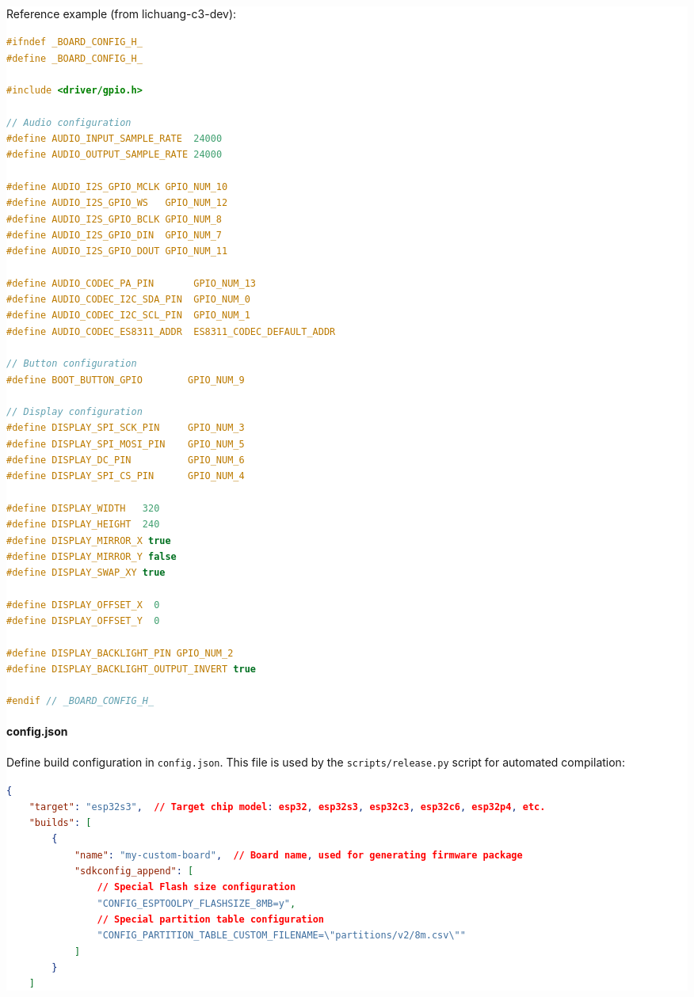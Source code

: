 Reference example (from lichuang-c3-dev):

```c
#ifndef _BOARD_CONFIG_H_
#define _BOARD_CONFIG_H_

#include <driver/gpio.h>

// Audio configuration
#define AUDIO_INPUT_SAMPLE_RATE  24000
#define AUDIO_OUTPUT_SAMPLE_RATE 24000

#define AUDIO_I2S_GPIO_MCLK GPIO_NUM_10
#define AUDIO_I2S_GPIO_WS   GPIO_NUM_12
#define AUDIO_I2S_GPIO_BCLK GPIO_NUM_8
#define AUDIO_I2S_GPIO_DIN  GPIO_NUM_7
#define AUDIO_I2S_GPIO_DOUT GPIO_NUM_11

#define AUDIO_CODEC_PA_PIN       GPIO_NUM_13
#define AUDIO_CODEC_I2C_SDA_PIN  GPIO_NUM_0
#define AUDIO_CODEC_I2C_SCL_PIN  GPIO_NUM_1
#define AUDIO_CODEC_ES8311_ADDR  ES8311_CODEC_DEFAULT_ADDR

// Button configuration
#define BOOT_BUTTON_GPIO        GPIO_NUM_9

// Display configuration
#define DISPLAY_SPI_SCK_PIN     GPIO_NUM_3
#define DISPLAY_SPI_MOSI_PIN    GPIO_NUM_5
#define DISPLAY_DC_PIN          GPIO_NUM_6
#define DISPLAY_SPI_CS_PIN      GPIO_NUM_4

#define DISPLAY_WIDTH   320
#define DISPLAY_HEIGHT  240
#define DISPLAY_MIRROR_X true
#define DISPLAY_MIRROR_Y false
#define DISPLAY_SWAP_XY true

#define DISPLAY_OFFSET_X  0
#define DISPLAY_OFFSET_Y  0

#define DISPLAY_BACKLIGHT_PIN GPIO_NUM_2
#define DISPLAY_BACKLIGHT_OUTPUT_INVERT true

#endif // _BOARD_CONFIG_H_
```

#### config.json

Define build configuration in `config.json`. This file is used by the `scripts/release.py` script for automated compilation:

```json
{
    "target": "esp32s3",  // Target chip model: esp32, esp32s3, esp32c3, esp32c6, esp32p4, etc.
    "builds": [
        {
            "name": "my-custom-board",  // Board name, used for generating firmware package
            "sdkconfig_append": [
                // Special Flash size configuration
                "CONFIG_ESPTOOLPY_FLASHSIZE_8MB=y",
                // Special partition table configuration
                "CONFIG_PARTITION_TABLE_CUSTOM_FILENAME=\"partitions/v2/8m.csv\""
            ]
        }
    ]
```